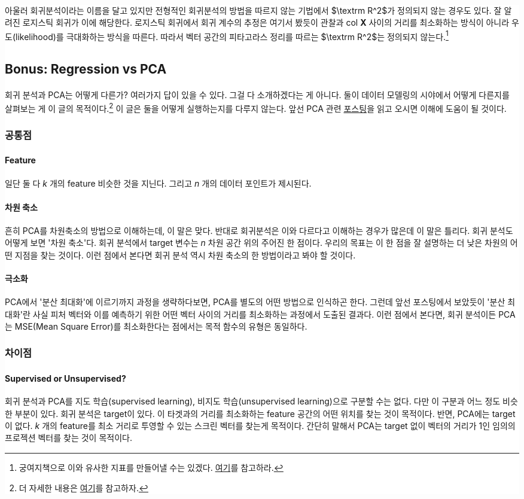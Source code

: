 아울러 회귀분석이라는 이름을 달고 있지만 전형적인 회귀분석의 방법을 따르지 않는 기법에서 $\textrm R^2$가 정의되지 않는 경우도 있다. 잘 알려진 로지스틱 회귀가 이에 해당한다. 로지스틱 회귀에서 회귀 계수의 추정은 여기서 봤듯이 관찰과 col $\mathbf X$ 사이의 거리를 최소화하는 방식이 아니라 우도(likelihood)를 극대화하는 방식을 따른다. 따라서 벡터 공간의 피타고라스 정리를 따르는 $\textrm R^2$는 정의되지 않는다.[^2]

[^2]: 궁여지책으로 이와 유사한 지표를 만들어낼 수는 있겠다. [여기](https://thestatsgeek.com/2014/02/08/r-squared-in-logistic-regression)를 참고하라. 

## Bonus: Regression vs PCA

회귀 분석과 PCA는 어떻게 다른가? 여러가지 답이 있을 수 있다. 그걸 다 소개하겠다는 게 아니다. 둘이 데이터 모델링의 시야에서 어떻게 다른지를 살펴보는 게 이 글의 목적이다.[^3] 이 글은 둘을 어떻게 실행하는지를 다루지 않는다. 앞선 PCA 관련 [포스팅](https://anarinsk.github.io/lie-math_pca/)을 읽고 오시면 이해에 도움이 될 것이다. 

[^3]: 더 자세한 내용은 [여기](https://anarinsk.github.io/lie-qa_reg_pca/)를 참고하자. 

### 공통점 

#### Feature 

일단 둘 다 $k$ 개의 feature 비슷한 것을 지닌다. 그리고 $n$ 개의 데이터 포인트가 제시된다. 

#### 차원 축소 

흔히 PCA를 차원축소의 방법으로 이해하는데, 이 말은 맞다. 반대로 회귀분석은 이와 다르다고 이해하는 경우가 많은데 이 말은 틀리다. 회귀 분석도 어떻게 보면 '차원 축소'다. 회귀 분석에서 target 변수는 $n$ 차원 공간 위의 주어진 한 점이다. 우리의 목표는 이 한 점을 잘 설명하는 더 낮은 차원의 어떤 지점을 찾는 것이다. 이런 점에서 본다면 회귀 분석 역시 차원 축소의 한 방법이라고 봐야 할 것이다. 

#### 극소화

PCA에서 '분산 최대화'에 이르기까지 과정을 생략하다보면, PCA를 별도의 어떤 방법으로 인식하곤 한다. 그런데 앞선 포스팅에서 보았듯이 '분산 최대화'란 사실 피처 벡터와 이를 예측하기 위한 어떤 벡터 사이의 거리를 최소화하는 과정에서 도출된 결과다. 이런 점에서 본다면, 회귀 분석이든 PCA는 MSE(Mean Square Error)를 최소화한다는 점에서는 목적 함수의 유형은 동일하다. 

### 차이점 

#### Supervised or Unsupervised? 

회귀 분석과 PCA를 지도 학습(supervised learning), 비지도 학습(unsupervised learning)으로 구분할 수는 없다. 다만 이 구분과 어느 정도 비슷한 부분이 있다. 회귀  분석은 target이 있다. 이 타겟과의 거리를 최소화하는 feature 공간의 어떤 위치를 찾는 것이 목적이다. 반면, PCA에는 target이 없다. $k$ 개의 feature를 최소 거리로 투영할 수 있는 스크린 벡터를 찾는게 목적이다. 간단히 말해서 PCA는 target 없이 벡터의 거리가 1인 임의의 프로젝션 벡터를 찾는 것이 목적이다. 


[^1]: 흔히 $\mathbf Y$를 종속변수, $\mathbf X$를 독립변수로 부르기도 한다. 하지만 이러한 이름에는 혼란의 여지가 있다. 여기서는 regressor, regressand라는 영어 표현을 그대로 쓰도록 하겠다. 
[^se]: 이를 선형 대수에서 배운 연립방정식을 푸는 문제로 이해해도 좋겠다. $A x = b(b \neq \boldsymbol{0})$라고 하자. $n$ 개의 미지수가 유일한 해를 지니고 위해서는 ${\rm rank}(A) = n$이어야 한다. 즉 서로 독립인 식이 $n$ 개 주어져야 고유의 해 $x$를 찾을 수 있다. 그런데 회귀분석은 식이 $k(<n)$ 개만 주어진 상황이다. 
[^6]: 이런 면에서 보면, $\mathrm R^2$에 코사인 유사도가 숨어 있는 셈이다. 두 벡터의 코사인 유사도란 개별 벡터가 지니고 있는 (유클리드) 길이와 관계 없이 벡터의 지향성을 중심으로 비슷한 정도를 파악하는 것이다. $\mathrm R^2$ 역시 마찬가지다. 
[^yhat]: 왜 그런지 잠시 따져보자. 앞서 보았듯이 regressor의 평면은 $\alpha_1 x_1 + \dotsb + \alpha_k x_k$ 와 같은 형태의 선형 결합을 통해 달성된다. 즉, $\alpha_i$를 어떻게 잡는지에 따라서 $k$ 차원까지 이 식을 통해서 생성할 수 있다. 그런데 $\overline{\mathbf Y}$는 1차원 즉, 모든 원소가 $\overline{y}$, 즉 $y$의 평균이다. 따라서 이를 만족하는 $\alpha_i$(for $i = 1, \dotsc, k$)를 ${\rm col}~{\mathbf X}$에서 반드시 찾을 수 있다. 